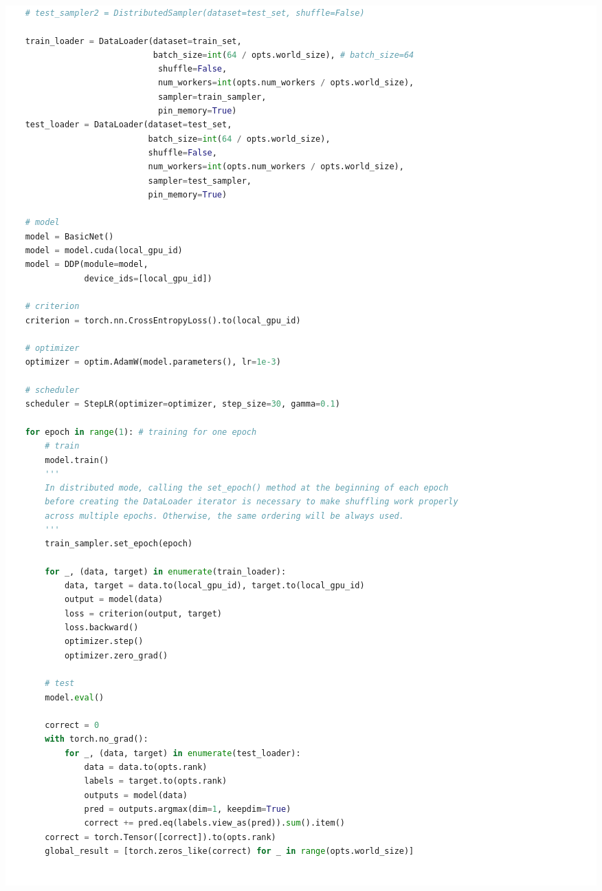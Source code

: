 ```python
    # test_sampler2 = DistributedSampler(dataset=test_set, shuffle=False)

    train_loader = DataLoader(dataset=train_set,
                              batch_size=int(64 / opts.world_size), # batch_size=64
                               shuffle=False,
                               num_workers=int(opts.num_workers / opts.world_size),
                               sampler=train_sampler,
                               pin_memory=True)
    test_loader = DataLoader(dataset=test_set,
                             batch_size=int(64 / opts.world_size),
                             shuffle=False,
                             num_workers=int(opts.num_workers / opts.world_size),
                             sampler=test_sampler,
                             pin_memory=True)

    # model
    model = BasicNet()
    model = model.cuda(local_gpu_id)
    model = DDP(module=model,
                device_ids=[local_gpu_id])

    # criterion
    criterion = torch.nn.CrossEntropyLoss().to(local_gpu_id)

    # optimizer
    optimizer = optim.AdamW(model.parameters(), lr=1e-3)

    # scheduler
    scheduler = StepLR(optimizer=optimizer, step_size=30, gamma=0.1)
    
    for epoch in range(1): # training for one epoch
        # train
        model.train()
        '''
        In distributed mode, calling the set_epoch() method at the beginning of each epoch 
        before creating the DataLoader iterator is necessary to make shuffling work properly 
        across multiple epochs. Otherwise, the same ordering will be always used.
        '''
        train_sampler.set_epoch(epoch)

        for _, (data, target) in enumerate(train_loader):
            data, target = data.to(local_gpu_id), target.to(local_gpu_id)
            output = model(data)
            loss = criterion(output, target)
            loss.backward()
            optimizer.step()
            optimizer.zero_grad()

        # test
        model.eval()

        correct = 0
        with torch.no_grad():
            for _, (data, target) in enumerate(test_loader):
                data = data.to(opts.rank)
                labels = target.to(opts.rank)
                outputs = model(data)
                pred = outputs.argmax(dim=1, keepdim=True)
                correct += pred.eq(labels.view_as(pred)).sum().item()
        correct = torch.Tensor([correct]).to(opts.rank)
        global_result = [torch.zeros_like(correct) for _ in range(opts.world_size)]
        
        
```